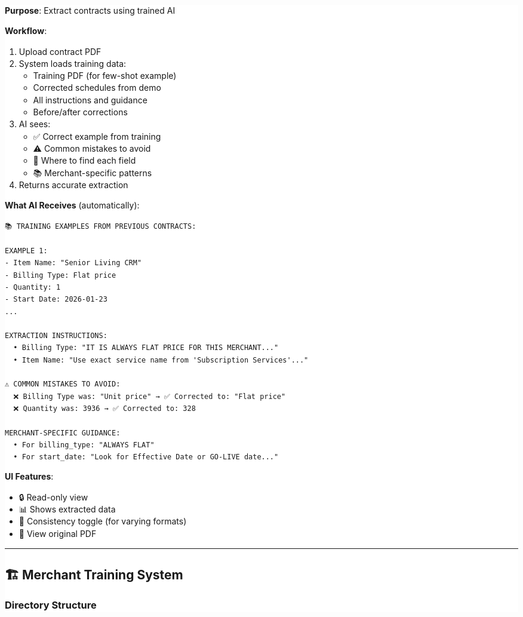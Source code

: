 **Purpose**: Extract contracts using trained AI

**Workflow**:
1. Upload contract PDF
2. System loads training data:
   - Training PDF (for few-shot example)
   - Corrected schedules from demo
   - All instructions and guidance
   - Before/after corrections
3. AI sees:
   - ✅ Correct example from training
   - ⚠️ Common mistakes to avoid
   - 📝 Where to find each field
   - 📚 Merchant-specific patterns
4. Returns accurate extraction

**What AI Receives** (automatically):

```
📚 TRAINING EXAMPLES FROM PREVIOUS CONTRACTS:

EXAMPLE 1:
- Item Name: "Senior Living CRM"
- Billing Type: Flat price
- Quantity: 1
- Start Date: 2026-01-23
...

EXTRACTION INSTRUCTIONS:
  • Billing Type: "IT IS ALWAYS FLAT PRICE FOR THIS MERCHANT..."
  • Item Name: "Use exact service name from 'Subscription Services'..."
  
⚠️ COMMON MISTAKES TO AVOID:
  ❌ Billing Type was: "Unit price" → ✅ Corrected to: "Flat price"
  ❌ Quantity was: 3936 → ✅ Corrected to: 328

MERCHANT-SPECIFIC GUIDANCE:
  • For billing_type: "ALWAYS FLAT"
  • For start_date: "Look for Effective Date or GO-LIVE date..."
```

**UI Features**:
- 🔒 Read-only view
- 📊 Shows extracted data
- 🎯 Consistency toggle (for varying formats)
- 📄 View original PDF

---

## 🏗️ Merchant Training System

### Directory Structure
